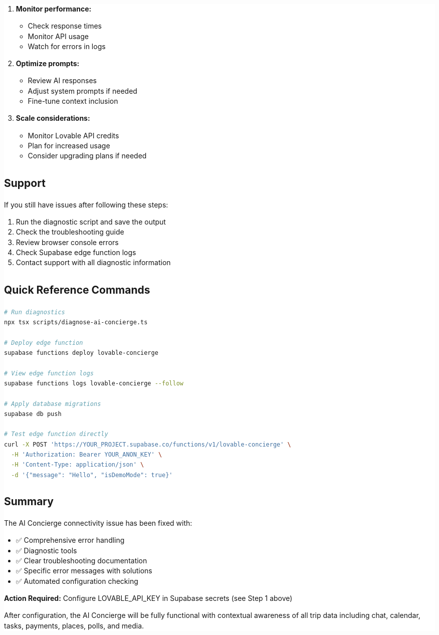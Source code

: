 1. **Monitor performance:**
   - Check response times
   - Monitor API usage
   - Watch for errors in logs

2. **Optimize prompts:**
   - Review AI responses
   - Adjust system prompts if needed
   - Fine-tune context inclusion

3. **Scale considerations:**
   - Monitor Lovable API credits
   - Plan for increased usage
   - Consider upgrading plans if needed

## Support

If you still have issues after following these steps:

1. Run the diagnostic script and save the output
2. Check the troubleshooting guide
3. Review browser console errors
4. Check Supabase edge function logs
5. Contact support with all diagnostic information

## Quick Reference Commands

```bash
# Run diagnostics
npx tsx scripts/diagnose-ai-concierge.ts

# Deploy edge function
supabase functions deploy lovable-concierge

# View edge function logs
supabase functions logs lovable-concierge --follow

# Apply database migrations
supabase db push

# Test edge function directly
curl -X POST 'https://YOUR_PROJECT.supabase.co/functions/v1/lovable-concierge' \
  -H 'Authorization: Bearer YOUR_ANON_KEY' \
  -H 'Content-Type: application/json' \
  -d '{"message": "Hello", "isDemoMode": true}'
```

## Summary

The AI Concierge connectivity issue has been fixed with:
- ✅ Comprehensive error handling
- ✅ Diagnostic tools
- ✅ Clear troubleshooting documentation
- ✅ Specific error messages with solutions
- ✅ Automated configuration checking

**Action Required:** Configure LOVABLE_API_KEY in Supabase secrets (see Step 1 above)

After configuration, the AI Concierge will be fully functional with contextual awareness of all trip data including chat, calendar, tasks, payments, places, polls, and media.
